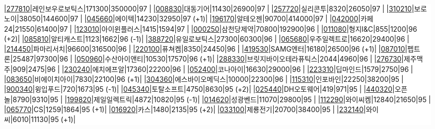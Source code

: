 |[277810](https://finance.daum.net/quotes/A277810)|레인보우로보틱스|171300|350000|97 |
|[008830](https://finance.daum.net/quotes/A008830)|대동기어|11430|26900|97 |
|[257720](https://finance.daum.net/quotes/A257720)|실리콘투|8320|26050|97 |
|[310210](https://finance.daum.net/quotes/A310210)|보로노이|38050|144600|97 |
|[045660](https://finance.daum.net/quotes/A045660)|에이텍|14230|32950|97 (+1)|
|[196170](https://finance.daum.net/quotes/A196170)|알테오젠|90700|414000|97 |
|[042000](https://finance.daum.net/quotes/A042000)|카페24|21550|61400|97 |
|[123010](https://finance.daum.net/quotes/A123010)|아이윈플러스|1415|1594|97 |
|[000250](https://finance.daum.net/quotes/A000250)|삼천당제약|70800|192900|96 |
|[011080](https://finance.daum.net/quotes/A011080)|형지I&C|855|1200|96 (+2)|
|[085810](https://finance.daum.net/quotes/A085810)|알티캐스트|1123|1662|96 (-1)|
|[388720](https://finance.daum.net/quotes/A388720)|유일로보틱스|27300|60300|96 |
|[065680](https://finance.daum.net/quotes/A065680)|우주일렉트로|16620|29400|96 |
|[214450](https://finance.daum.net/quotes/A214450)|파마리서치|96600|316500|96 |
|[220100](https://finance.daum.net/quotes/A220100)|퓨쳐켐|8350|24450|96 |
|[419530](https://finance.daum.net/quotes/A419530)|SAMG엔터|16180|26500|96 (+1)|
|[087010](https://finance.daum.net/quotes/A087010)|펩트론|25487|97300|96 |
|[050960](https://finance.daum.net/quotes/A050960)|수산아이앤티|10530|17570|96 (+1)|
|[288330](https://finance.daum.net/quotes/A288330)|브릿지바이오테라퓨틱스|2044|4960|96 |
|[276730](https://finance.daum.net/quotes/A276730)|제주맥주|909|2475|96 |
|[230240](https://finance.daum.net/quotes/A230240)|에치에프알|17360|22200|96 |
|[052400](https://finance.daum.net/quotes/A052400)|코나아이|16630|29000|96 |
|[223310](https://finance.daum.net/quotes/A223310)|딥마인드|1579|2750|96 |
|[083650](https://finance.daum.net/quotes/A083650)|비에이치아이|7830|22100|96 (+1)|
|[304360](https://finance.daum.net/quotes/A304360)|에스바이오메딕스|10000|22300|96 |
|[115310](https://finance.daum.net/quotes/A115310)|인포바인|22250|38200|95 |
|[900340](https://finance.daum.net/quotes/A900340)|윙입푸드|720|1673|95 (-1)|
|[045340](https://finance.daum.net/quotes/A045340)|토탈소프트|4750|8630|95 (+2)|
|[025440](https://finance.daum.net/quotes/A025440)|DH오토웨어|419|971|95 |
|[440320](https://finance.daum.net/quotes/A440320)|오픈놀|8790|9310|95 |
|[199820](https://finance.daum.net/quotes/A199820)|제일일렉트릭|4872|10820|95 (-1)|
|[014620](https://finance.daum.net/quotes/A014620)|성광벤드|11070|29800|95 |
|[112290](https://finance.daum.net/quotes/A112290)|와이씨켐|12840|21650|95 |
|[065770](https://finance.daum.net/quotes/A065770)|CS|1259|1864|95 (+1)|
|[016920](https://finance.daum.net/quotes/A016920)|카스|1480|2135|95 (+2)|
|[033100](https://finance.daum.net/quotes/A033100)|제룡전기|20700|38400|95 |
|[232140](https://finance.daum.net/quotes/A232140)|와이씨|6010|11130|95 (+1)|